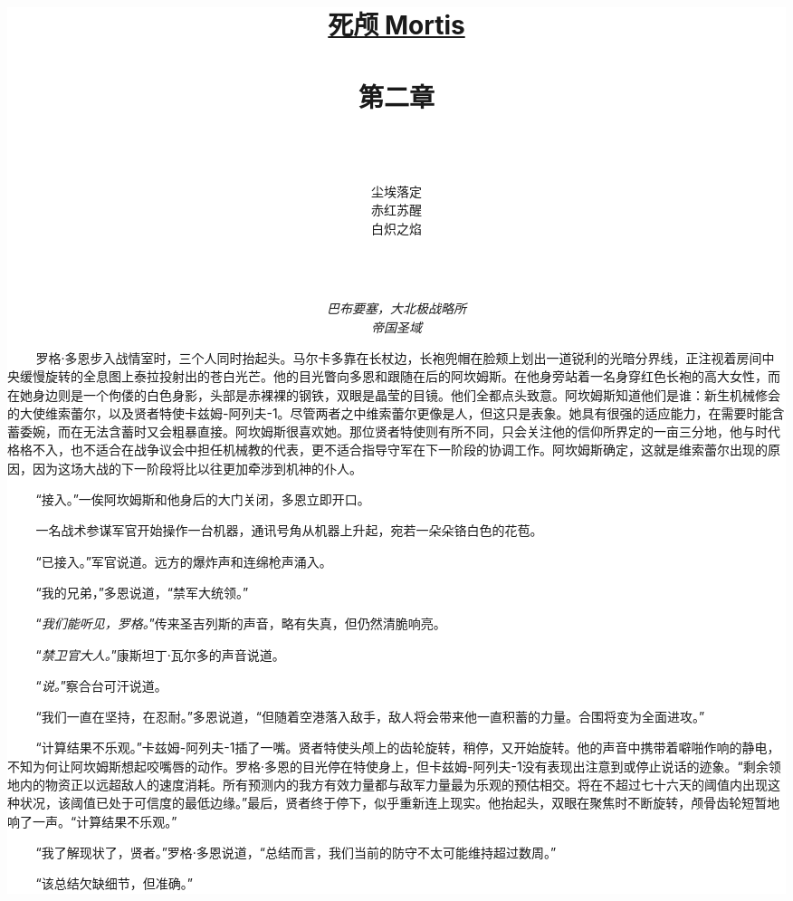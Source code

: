 <div align="center">
<h1><a href="MortisIndex.md">死颅 Mortis</a></h1>
</div>

<div align="center">
<h1>第二章</h1>
</div>

<br/><br/>

<div align="center">
尘埃落定
</div>

<div align="center">
赤红苏醒
</div>

<div align="center">
白炽之焰
</div>

<br/><br/>

<div align="center">
<i>巴布要塞，大北极战略所</i>
</div>

<div align="center">
<i>帝国圣域</i>
</div>

        罗格·多恩步入战情室时，三个人同时抬起头。马尔卡多靠在长杖边，长袍兜帽在脸颊上划出一道锐利的光暗分界线，正注视着房间中央缓慢旋转的全息图上泰拉投射出的苍白光芒。他的目光瞥向多恩和跟随在后的阿坎姆斯。在他身旁站着一名身穿红色长袍的高大女性，而在她身边则是一个佝偻的白色身影，头部是赤裸裸的钢铁，双眼是晶莹的目镜。他们全都点头致意。阿坎姆斯知道他们是谁：新生机械修会的大使维索蕾尔，以及贤者特使卡兹姆-阿列夫-1。尽管两者之中维索蕾尔更像是人，但这只是表象。她具有很强的适应能力，在需要时能含蓄委婉，而在无法含蓄时又会粗暴直接。阿坎姆斯很喜欢她。那位贤者特使则有所不同，只会关注他的信仰所界定的一亩三分地，他与时代格格不入，也不适合在战争议会中担任机械教的代表，更不适合指导守军在下一阶段的协调工作。阿坎姆斯确定，这就是维索蕾尔出现的原因，因为这场大战的下一阶段将比以往更加牵涉到机神的仆人。

        “接入。”一俟阿坎姆斯和他身后的大门关闭，多恩立即开口。

        一名战术参谋军官开始操作一台机器，通讯号角从机器上升起，宛若一朵朵铬白色的花苞。

        “已接入。”军官说道。远方的爆炸声和连绵枪声涌入。

        “我的兄弟，”多恩说道，“禁军大统领。”

        “*我们能听见，罗格。*”传来圣吉列斯的声音，略有失真，但仍然清脆响亮。

        “*禁卫官大人。*”康斯坦丁·瓦尔多的声音说道。

        “*说。*”察合台可汗说道。

        “我们一直在坚持，在忍耐。”多恩说道，“但随着空港落入敌手，敌人将会带来他一直积蓄的力量。合围将变为全面进攻。”

        “计算结果不乐观。”卡兹姆-阿列夫-1插了一嘴。贤者特使头颅上的齿轮旋转，稍停，又开始旋转。他的声音中携带着噼啪作响的静电，不知为何让阿坎姆斯想起咬嘴唇的动作。罗格·多恩的目光停在特使身上，但卡兹姆-阿列夫-1没有表现出注意到或停止说话的迹象。“剩余领地内的物资正以远超敌人的速度消耗。所有预测内的我方有效力量都与敌军力量最为乐观的预估相交。将在不超过七十六天的阈值内出现这种状况，该阈值已处于可信度的最低边缘。”最后，贤者终于停下，似乎重新连上现实。他抬起头，双眼在聚焦时不断旋转，颅骨齿轮短暂地响了一声。“计算结果不乐观。”

        “我了解现状了，贤者。”罗格·多恩说道，“总结而言，我们当前的防守不太可能维持超过数周。”

        “该总结欠缺细节，但准确。”
